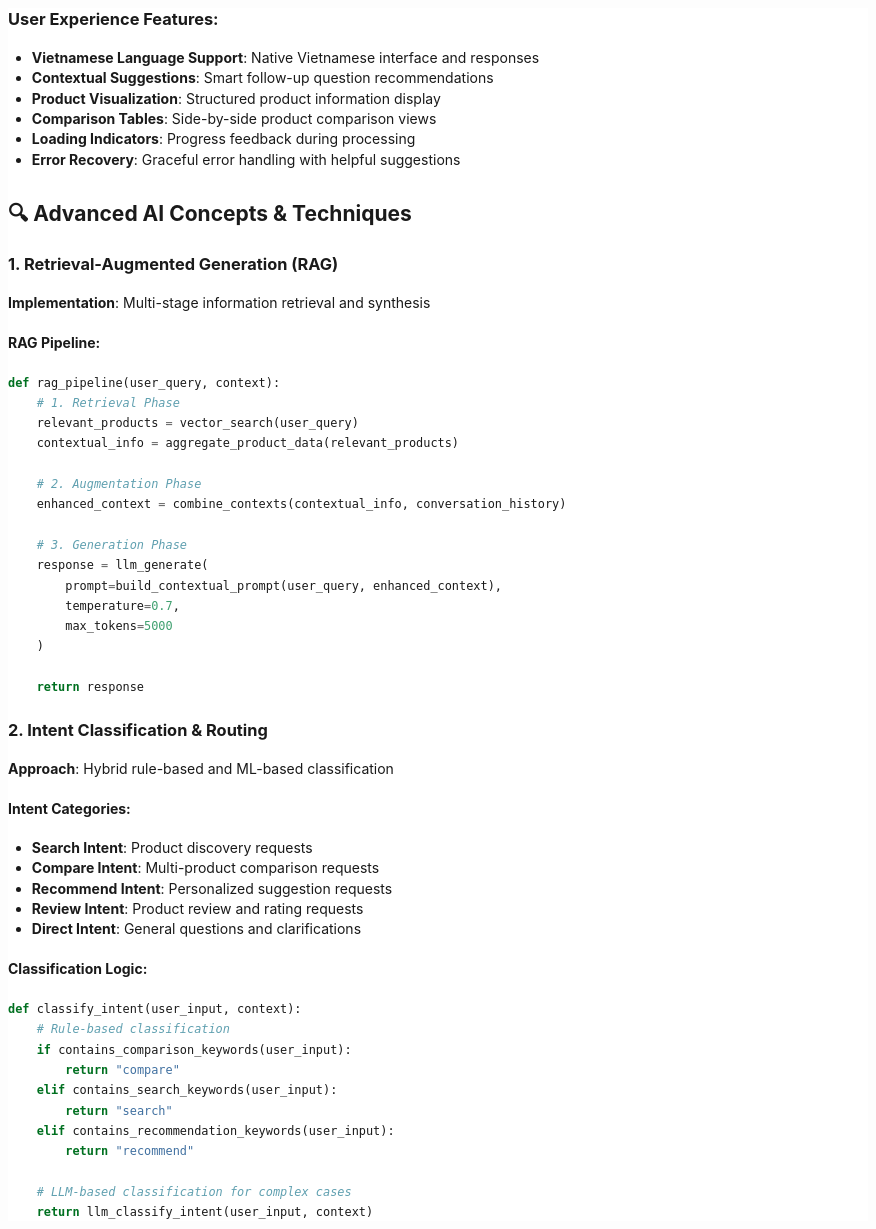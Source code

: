 ### User Experience Features:
- **Vietnamese Language Support**: Native Vietnamese interface and responses
- **Contextual Suggestions**: Smart follow-up question recommendations
- **Product Visualization**: Structured product information display
- **Comparison Tables**: Side-by-side product comparison views
- **Loading Indicators**: Progress feedback during processing
- **Error Recovery**: Graceful error handling with helpful suggestions

## 🔍 Advanced AI Concepts & Techniques

### 1. **Retrieval-Augmented Generation (RAG)**
**Implementation**: Multi-stage information retrieval and synthesis

#### RAG Pipeline:
```python
def rag_pipeline(user_query, context):
    # 1. Retrieval Phase
    relevant_products = vector_search(user_query)
    contextual_info = aggregate_product_data(relevant_products)

    # 2. Augmentation Phase
    enhanced_context = combine_contexts(contextual_info, conversation_history)

    # 3. Generation Phase
    response = llm_generate(
        prompt=build_contextual_prompt(user_query, enhanced_context),
        temperature=0.7,
        max_tokens=5000
    )

    return response
```

### 2. **Intent Classification & Routing**
**Approach**: Hybrid rule-based and ML-based classification

#### Intent Categories:
- **Search Intent**: Product discovery requests
- **Compare Intent**: Multi-product comparison requests
- **Recommend Intent**: Personalized suggestion requests
- **Review Intent**: Product review and rating requests
- **Direct Intent**: General questions and clarifications

#### Classification Logic:
```python
def classify_intent(user_input, context):
    # Rule-based classification
    if contains_comparison_keywords(user_input):
        return "compare"
    elif contains_search_keywords(user_input):
        return "search"
    elif contains_recommendation_keywords(user_input):
        return "recommend"

    # LLM-based classification for complex cases
    return llm_classify_intent(user_input, context)
```
